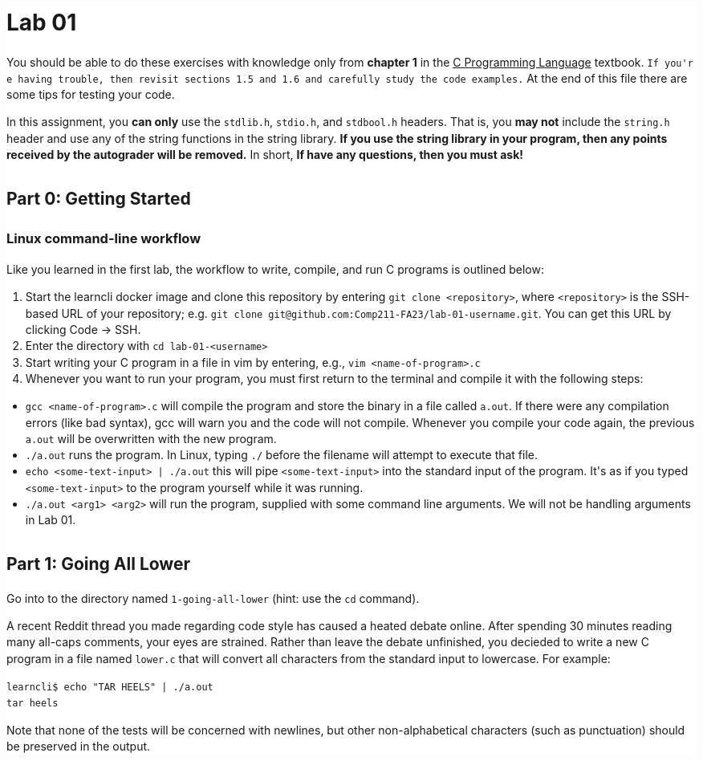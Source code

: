 # Lab 01
You should be able to do these exercises with knowledge only from **chapter 1** in the [C Programming Language](https://uncch.instructure.com/users/9947/files/4526296?verifier=bzWbUsKclOVAAJ7MfuwOyS5v8DDILep0R7HtGh7t&wrap=1) textbook. `If you're having trouble, then revisit sections 1.5 and 1.6 and carefully study the code examples.` At the end of this file there are some tips for testing your code.

In this assignment, you **can only** use the `stdlib.h`, `stdio.h`, and `stdbool.h` headers. That is, you **may not** include the `string.h` header and use any of the string functions in the string library. **If you use the string library in your program, then any points received by the autograder will be removed.** In short, **If have any questions, then you must ask!**

## Part 0: Getting Started

### Linux command-line workflow
Like you learned in the first lab, the workflow to write, compile, and run C programs is outlined below:
1. Start the learncli docker image and clone this repository by entering `git clone <repository>`, where `<repository>` is the SSH-based URL of your repository; e.g. `git clone git@github.com:Comp211-FA23/lab-01-username.git`. You can get this URL by clicking Code -> SSH.
2. Enter the directory with `cd lab-01-<username>`
3. Start writing your C program in a file in vim by entering, e.g., `vim <name-of-program>.c`
4. Whenever you want to run your program, you must first return to the terminal and compile it with the following steps:
  - `gcc <name-of-program>.c` will compile the program and store the binary in a file called `a.out`. If there were any compilation errors (like bad syntax), gcc will warn you and the code will not compile. Whenever you compile your code again, the previous `a.out` will be overwritten with the new program.
  - `./a.out` runs the program. In Linux, typing `./` before the filename will attempt to execute that file.
  - `echo <some-text-input> | ./a.out` this will pipe `<some-text-input>` into the standard input of the program. It's as if you typed `<some-text-input>` to the program yourself while it was running.
  - `./a.out <arg1> <arg2>` will run the program, supplied with some command line arguments. We will not be handling arguments in Lab 01.

## Part 1: Going All Lower
Go into to the directory named `1-going-all-lower` (hint: use the `cd` command).

A recent Reddit thread you made regarding code style has caused a heated debate online. After spending 30 minutes reading many all-caps comments, your eyes are strained. Rather than leave the debate unfinished, you decieded to write a new C program in a file named `lower.c` that will convert all characters from the standard input to lowercase. For example:

```
learncli$ echo "TAR HEELS" | ./a.out
tar heels
```
Note that none of the tests will be concerned with newlines, but other non-alphabetical characters (such as punctuation) should be preserved in the output.
